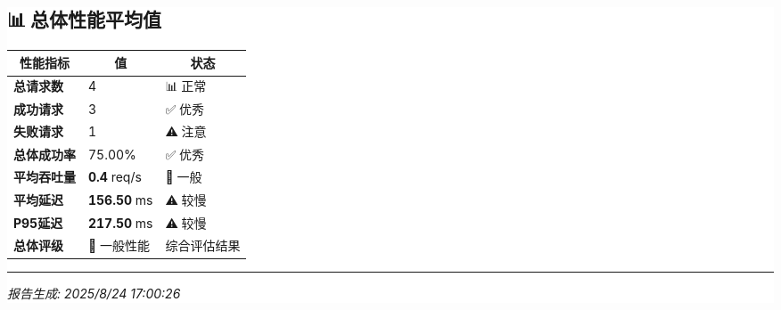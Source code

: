 ## 📊 总体性能平均值

| 性能指标 | 值 | 状态 |
|----------|----|------|
| **总请求数** | 4 | 📊 正常 |
| **成功请求** | 3 | ✅ 优秀 |
| **失败请求** | 1 | ⚠️ 注意 |
| **总体成功率** | 75.00% | ✅ 优秀 |
| **平均吞吐量** | **0.4** req/s | 🥉 一般 |
| **平均延迟** | **156.50** ms | ⚠️ 较慢 |
| **P95延迟** | **217.50** ms | ⚠️ 较慢 |
| **总体评级** | 🥉 一般性能 | 综合评估结果 |

---
*报告生成: 2025/8/24 17:00:26*
